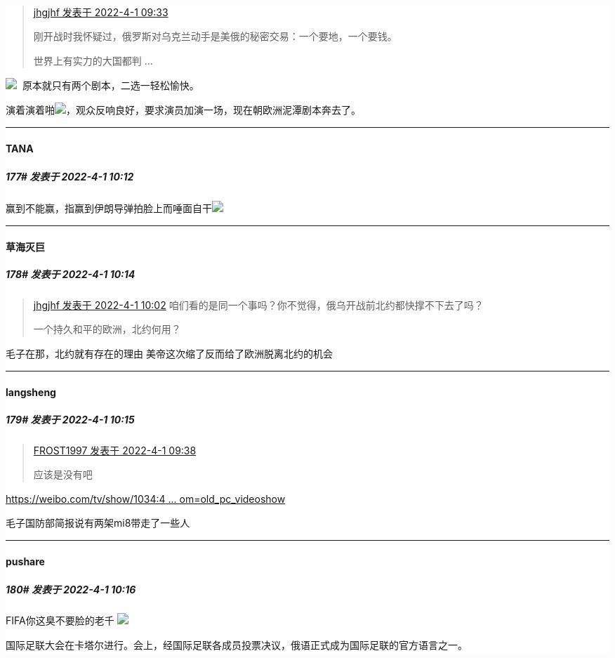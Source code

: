<blockquote><a href="httphttps://bbs.saraba1st.com/2b/forum.php?mod=redirect&amp;goto=findpost&amp;pid=55269068&amp;ptid=2061824" target="_blank">jhgjhf 发表于 2022-4-1 09:33</a>

刚开战时我怀疑过，俄罗斯对乌克兰动手是美俄的秘密交易：一个要地，一个要钱。

世界上有实力的大国都判 ...</blockquote>
<img src="https://static.saraba1st.com/image/smiley/face2017/065.png" referrerpolicy="no-referrer">  原本就只有两个剧本，二选一轻松愉快。

演着演着啪<img src="https://static.saraba1st.com/image/smiley/face2017/067.png" referrerpolicy="no-referrer">，观众反响良好，要求演员加演一场，现在朝欧洲泥潭剧本奔去了。

*****

####  TANA  
##### 177#       发表于 2022-4-1 10:12

赢到不能赢，指赢到伊朗导弹拍脸上而唾面自干<img src="https://static.saraba1st.com/image/smiley/face2017/049.png" referrerpolicy="no-referrer">

*****

####  草海灭巨  
##### 178#       发表于 2022-4-1 10:14

<blockquote><a href="httphttps://bbs.saraba1st.com/2b/forum.php?mod=redirect&amp;goto=findpost&amp;pid=55269423&amp;ptid=2061824" target="_blank">jhgjhf 发表于 2022-4-1 10:02</a>
咱们看的是同一个事吗？你不觉得，俄乌开战前北约都快撑不下去了吗？

一个持久和平的欧洲，北约何用？</blockquote>
毛子在那，北约就有存在的理由
美帝这次缩了反而给了欧洲脱离北约的机会

*****

####  langsheng  
##### 179#       发表于 2022-4-1 10:15

<blockquote><a href="httphttps://bbs.saraba1st.com/2b/forum.php?mod=redirect&amp;goto=findpost&amp;pid=55269128&amp;ptid=2061824" target="_blank">FROST1997 发表于 2022-4-1 09:38</a>

应该是没有吧</blockquote>
[https://weibo.com/tv/show/1034:4 ... om=old_pc_videoshow](https://weibo.com/tv/show/1034:4753365255782522?from=old_pc_videoshow)

毛子国防部简报说有两架mi8带走了一些人

*****

####  pushare  
##### 180#       发表于 2022-4-1 10:16

FIFA你这臭不要脸的老千
<img src="https://static.saraba1st.com/image/smiley/face2017/048.png" referrerpolicy="no-referrer">

国际足联大会在卡塔尔进行。会上，经国际足联各成员投票决议，俄语正式成为国际足联的官方语言之一。
